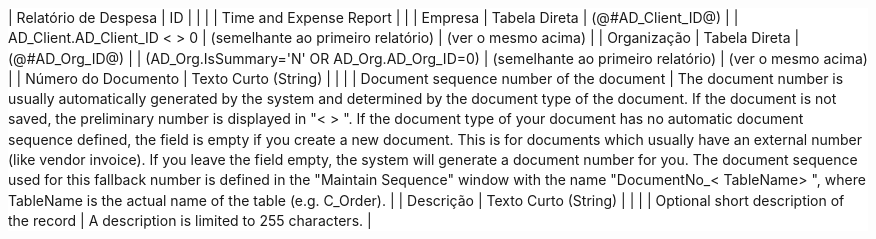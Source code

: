 | Relatório de Despesa |          ID          |                                                                                                                                                        |                          |                                                  |           Time and Expense Report            |                                                                                                                                                                                                                                                                                                                                                                                                                                                                                                                                                                                                                                                                                                                                 |
|       Empresa        |    Tabela Direta     |                                                                  (@\#AD\_Client\_ID@)                                                                  |                          |        AD\_Client.AD\_Client\_ID \< \> 0         |      (semelhante ao primeiro relatório)      |                                                                                                                                                                                                                                                                                                                                                       (ver o mesmo acima)                                                                                                                                                                                                                                                                                                                                                       |
|     Organização      |    Tabela Direta     |                                                                   (@\#AD\_Org\_ID@)                                                                    |                          | (AD\_Org.IsSummary='N' OR AD\_Org.AD\_Org\_ID=0) |      (semelhante ao primeiro relatório)      |                                                                                                                                                                                                                                                                                                                                                       (ver o mesmo acima)                                                                                                                                                                                                                                                                                                                                                       |
| Número do Documento  | Texto Curto (String) |                                                                                                                                                        |                          |                                                  |   Document sequence number of the document   | The document number is usually automatically generated by the system and determined by the document type of the document. If the document is not saved, the preliminary number is displayed in "\< \> ". If the document type of your document has no automatic document sequence defined, the field is empty if you create a new document. This is for documents which usually have an external number (like vendor invoice). If you leave the field empty, the system will generate a document number for you. The document sequence used for this fallback number is defined in the "Maintain Sequence" window with the name "DocumentNo\_\< TableName\> ", where TableName is the actual name of the table (e.g. C\_Order). |
|      Descrição       | Texto Curto (String) |                                                                                                                                                        |                          |                                                  |   Optional short description of the record   |                                                                                                                                                                                                                                                                                                                                           A description is limited to 255 characters.                                                                                                                                                                                                                                                                                                                                           |